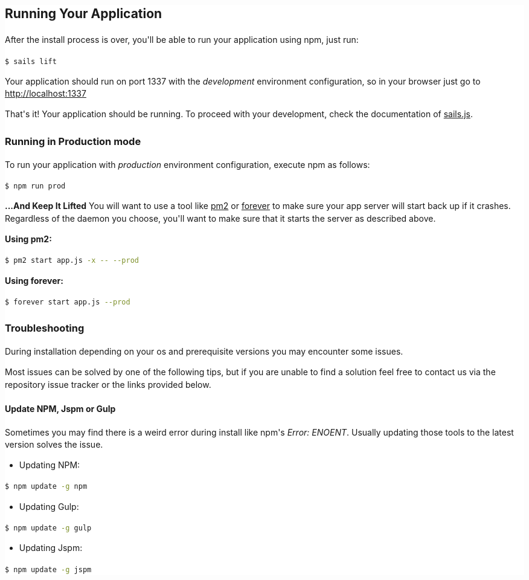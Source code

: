 ## Running Your Application
After the install process is over, you'll be able to run your application using npm, just run:

```
$ sails lift
```

Your application should run on port 1337 with the *development* environment configuration, so in your browser just go to [http://localhost:1337](http://localhost:1337)

That's it! Your application should be running. To proceed with your development, check the documentation of [sails.js](http://sailsjs.org/documentation/concepts/).

### Running in Production mode
To run your application with *production* environment configuration, execute npm as follows:

```bash
$ npm run prod
```

**...And Keep It Lifted**
You will want to use a tool like [pm2](http://pm2.keymetrics.io/) or [forever](https://github.com/foreverjs/forever) to make sure your app server will start back up if it crashes. Regardless of the daemon you choose, you'll want to make sure that it starts the server as described above.

**Using pm2:**
```bash
$ pm2 start app.js -x -- --prod
```

**Using forever:**
```bash
$ forever start app.js --prod
```

### Troubleshooting
During installation depending on your os and prerequisite versions you may encounter some issues.

Most issues can be solved by one of the following tips, but if you are unable to find a solution feel free to contact us via the repository issue tracker or the links provided below.

#### Update NPM, Jspm or Gulp
Sometimes you may find there is a weird error during install like npm's *Error: ENOENT*. Usually updating those tools to the latest version solves the issue.

* Updating NPM:
```bash
$ npm update -g npm
```

* Updating Gulp:
```bash
$ npm update -g gulp
```

* Updating Jspm:
```bash
$ npm update -g jspm
```
